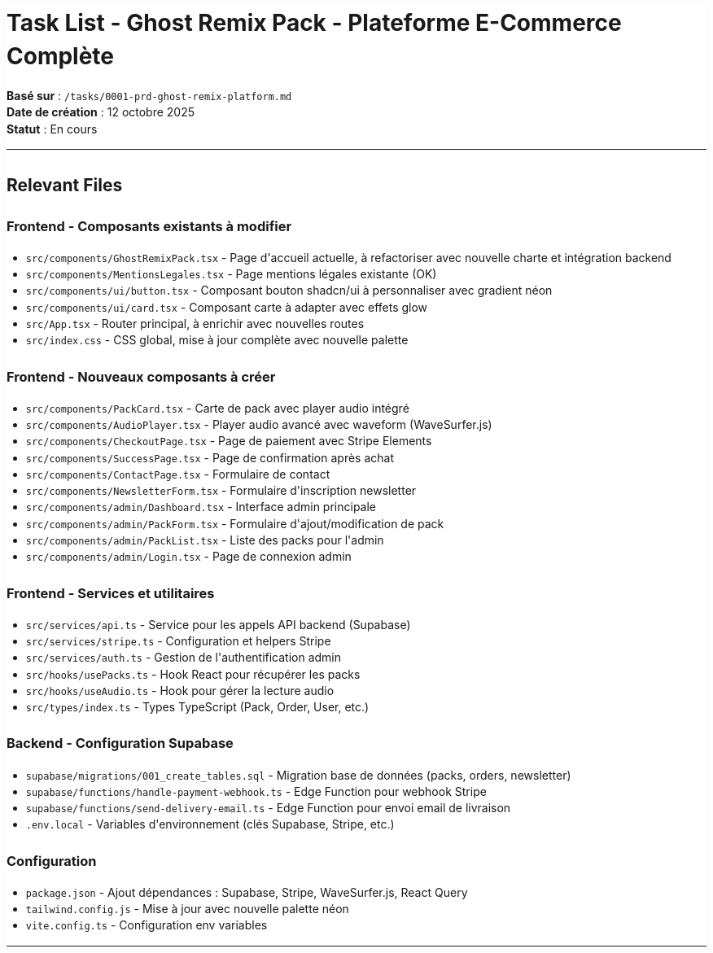 # Task List - Ghost Remix Pack - Plateforme E-Commerce Complète

**Basé sur** : `/tasks/0001-prd-ghost-remix-platform.md`  
**Date de création** : 12 octobre 2025  
**Statut** : En cours

---

## Relevant Files

### Frontend - Composants existants à modifier
- `src/components/GhostRemixPack.tsx` - Page d'accueil actuelle, à refactoriser avec nouvelle charte et intégration backend
- `src/components/MentionsLegales.tsx` - Page mentions légales existante (OK)
- `src/components/ui/button.tsx` - Composant bouton shadcn/ui à personnaliser avec gradient néon
- `src/components/ui/card.tsx` - Composant carte à adapter avec effets glow
- `src/App.tsx` - Router principal, à enrichir avec nouvelles routes
- `src/index.css` - CSS global, mise à jour complète avec nouvelle palette

### Frontend - Nouveaux composants à créer
- `src/components/PackCard.tsx` - Carte de pack avec player audio intégré
- `src/components/AudioPlayer.tsx` - Player audio avancé avec waveform (WaveSurfer.js)
- `src/components/CheckoutPage.tsx` - Page de paiement avec Stripe Elements
- `src/components/SuccessPage.tsx` - Page de confirmation après achat
- `src/components/ContactPage.tsx` - Formulaire de contact
- `src/components/NewsletterForm.tsx` - Formulaire d'inscription newsletter
- `src/components/admin/Dashboard.tsx` - Interface admin principale
- `src/components/admin/PackForm.tsx` - Formulaire d'ajout/modification de pack
- `src/components/admin/PackList.tsx` - Liste des packs pour l'admin
- `src/components/admin/Login.tsx` - Page de connexion admin

### Frontend - Services et utilitaires
- `src/services/api.ts` - Service pour les appels API backend (Supabase)
- `src/services/stripe.ts` - Configuration et helpers Stripe
- `src/services/auth.ts` - Gestion de l'authentification admin
- `src/hooks/usePacks.ts` - Hook React pour récupérer les packs
- `src/hooks/useAudio.ts` - Hook pour gérer la lecture audio
- `src/types/index.ts` - Types TypeScript (Pack, Order, User, etc.)

### Backend - Configuration Supabase
- `supabase/migrations/001_create_tables.sql` - Migration base de données (packs, orders, newsletter)
- `supabase/functions/handle-payment-webhook.ts` - Edge Function pour webhook Stripe
- `supabase/functions/send-delivery-email.ts` - Edge Function pour envoi email de livraison
- `.env.local` - Variables d'environnement (clés Supabase, Stripe, etc.)

### Configuration
- `package.json` - Ajout dépendances : Supabase, Stripe, WaveSurfer.js, React Query
- `tailwind.config.js` - Mise à jour avec nouvelle palette néon
- `vite.config.ts` - Configuration env variables

---